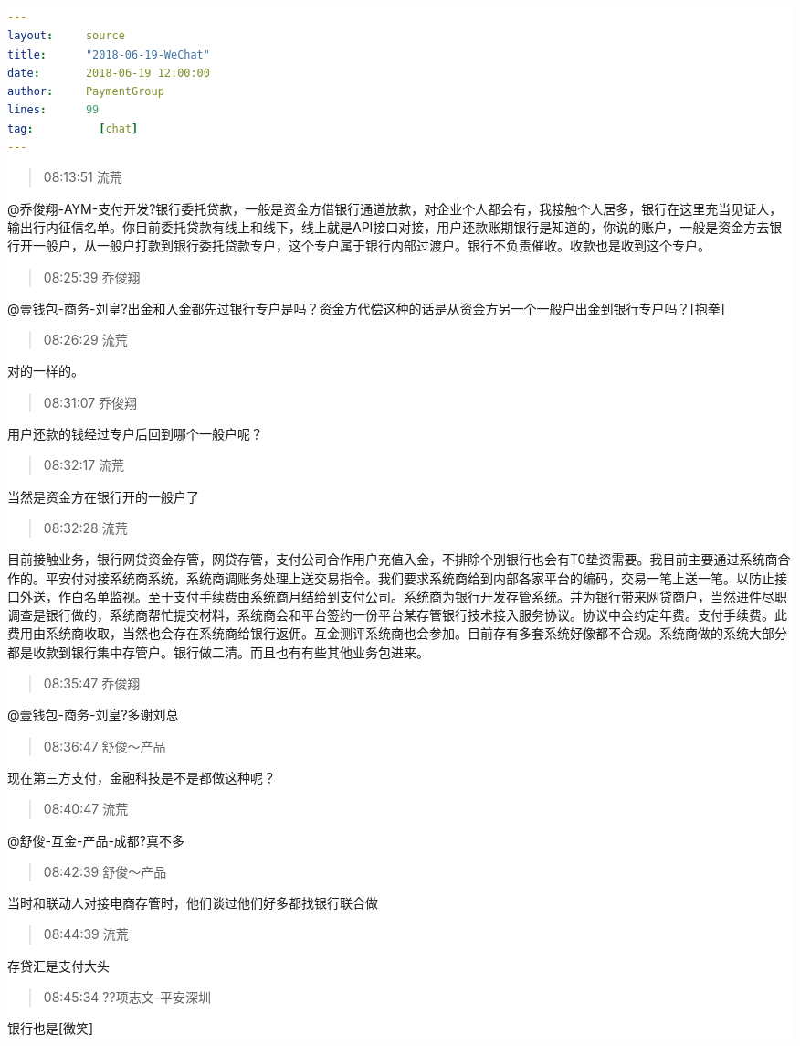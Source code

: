 ```yaml
---
layout:     source 
title:      "2018-06-19-WeChat"
date:       2018-06-19 12:00:00
author:     PaymentGroup
lines:      99 
tag:		  [chat]
---
```

> 08:13:51  流荒  
   
@乔俊翔-AYM-支付开发?银行委托贷款，一般是资金方借银行通道放款，对企业个人都会有，我接触个人居多，银行在这里充当见证人，输出行内征信名单。你目前委托贷款有线上和线下，线上就是API接口对接，用户还款账期银行是知道的，你说的账户，一般是资金方去银行开一般户，从一般户打款到银行委托贷款专户，这个专户属于银行内部过渡户。银行不负责催收。收款也是收到这个专户。  
   
> 08:25:39  乔俊翔  
   
@壹钱包-商务-刘皇?出金和入金都先过银行专户是吗？资金方代偿这种的话是从资金方另一个一般户出金到银行专户吗？[抱拳]  
   
> 08:26:29  流荒  
   
对的一样的。  
   
> 08:31:07  乔俊翔  
   
用户还款的钱经过专户后回到哪个一般户呢？  
   
> 08:32:17  流荒  
   
当然是资金方在银行开的一般户了  
   
> 08:32:28  流荒  
   
目前接触业务，银行网贷资金存管，网贷存管，支付公司合作用户充值入金，不排除个别银行也会有T0垫资需要。我目前主要通过系统商合作的。平安付对接系统商系统，系统商调账务处理上送交易指令。我们要求系统商给到内部各家平台的编码，交易一笔上送一笔。以防止接口外送，作白名单监视。至于支付手续费由系统商月结给到支付公司。系统商为银行开发存管系统。并为银行带来网贷商户，当然进件尽职调查是银行做的，系统商帮忙提交材料，系统商会和平台签约一份平台某存管银行技术接入服务协议。协议中会约定年费。支付手续费。此费用由系统商收取，当然也会存在系统商给银行返佣。互金测评系统商也会参加。目前存有多套系统好像都不合规。系统商做的系统大部分都是收款到银行集中存管户。银行做二清。而且也有有些其他业务包进来。  
   
> 08:35:47  乔俊翔  
   
@壹钱包-商务-刘皇?多谢刘总  
   
> 08:36:47  舒俊～产品  
   
现在第三方支付，金融科技是不是都做这种呢？  
   
> 08:40:47  流荒  
   
@舒俊-互金-产品-成都?真不多  
   
> 08:42:39  舒俊～产品  
   
当时和联动人对接电商存管时，他们谈过他们好多都找银行联合做  
   
> 08:44:39  流荒  
   
存贷汇是支付大头  
   
> 08:45:34  ??项志文-平安深圳  
   
银行也是[微笑]  
   